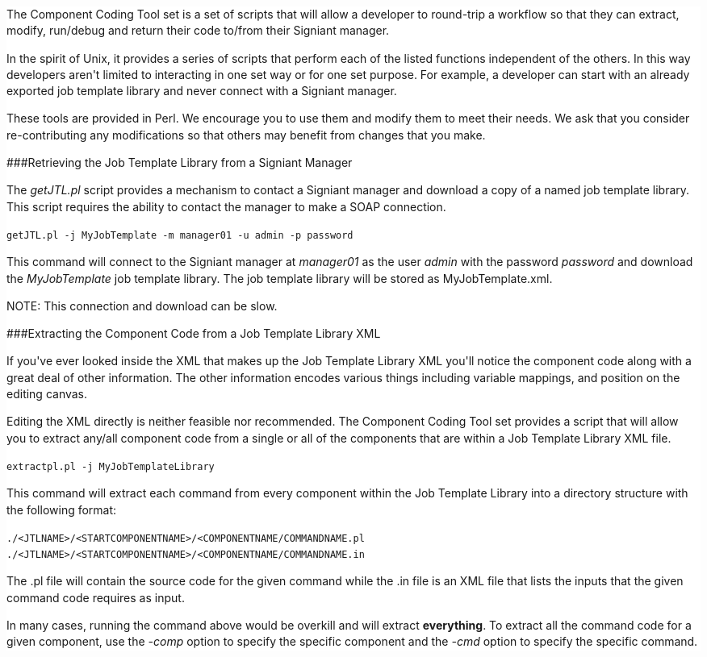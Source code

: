 The Component Coding Tool set is a set of scripts that will allow a
developer to round-trip a workflow so that they can extract, modify,
run/debug and return their code to/from their Signiant manager.

In the spirit of Unix, it provides a series of scripts that perform each
of the listed functions independent of the others. In this way
developers aren't limited to interacting in one set way or for one set
purpose. For example, a developer can start with an already exported job
template library and never connect with a Signiant manager.

These tools are provided in Perl. We encourage you to use them and
modify them to meet their needs. We ask that you consider
re-contributing any modifications so that others may benefit from
changes that you make.

###Retrieving the Job Template Library from a Signiant Manager

The *getJTL.pl* script provides a mechanism to contact a Signiant
manager and download a copy of a named job template library. This
script requires the ability to contact the manager to make a SOAP
connection.

    getJTL.pl -j MyJobTemplate -m manager01 -u admin -p password

This command will connect to the Signiant manager at *manager01* as the
user *admin* with the password *password* and download the
*MyJobTemplate* job template library. The job template library will be
stored as MyJobTemplate.xml.

NOTE: This connection and download can be slow.

###Extracting the Component Code from a Job Template Library XML

If you've ever looked inside the XML that makes up the Job Template
Library XML you'll notice the component code along with a great deal of
other information. The other information encodes various
things including variable mappings, and position on the editing canvas.

Editing the XML directly is neither feasible nor recommended. The
Component Coding Tool set provides a script that will allow you to
extract any/all component code from a single or all of the components
that are within a Job Template Library XML file.

    extractpl.pl -j MyJobTemplateLibrary 

This command will extract each command from every component within the
Job Template Library into a directory structure with the following format:

    ./<JTLNAME>/<STARTCOMPONENTNAME>/<COMPONENTNAME/COMMANDNAME.pl 
    ./<JTLNAME>/<STARTCOMPONENTNAME>/<COMPONENTNAME/COMMANDNAME.in 

The .pl file will contain the source code for the given command while
the .in file is an XML file that lists the inputs that the given command
code requires as input.

In many cases, running the command above would be overkill and will
extract **everything**. To extract all the command code for a given
component, use the *-comp* option to specify the specific component and
the *-cmd* option to specify the specific command.
